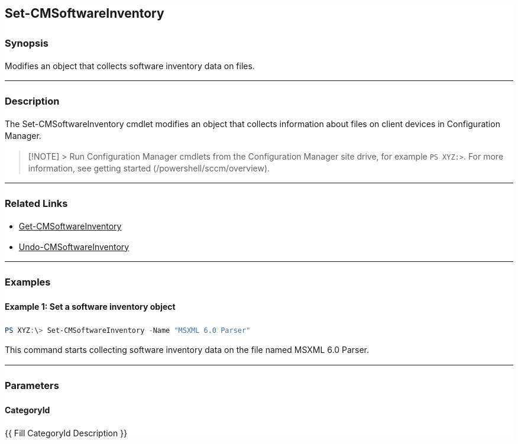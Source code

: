 Set-CMSoftwareInventory
-----------------------




### Synopsis
Modifies an object that collects software inventory data on files.



---


### Description

The Set-CMSoftwareInventory cmdlet modifies an object that collects information about files on client devices in Configuration Manager.



> [!NOTE] > Run Configuration Manager cmdlets from the Configuration Manager site drive, for example `PS XYZ:>`. For more information, see getting started (/powershell/sccm/overview).



---


### Related Links
* [Get-CMSoftwareInventory](Get-CMSoftwareInventory)



* [Undo-CMSoftwareInventory](Undo-CMSoftwareInventory)





---


### Examples
#### Example 1: Set a software inventory object
```PowerShell
PS XYZ:\> Set-CMSoftwareInventory -Name "MSXML 6.0 Parser"
```
This command starts collecting software inventory data on the file named MSXML 6.0 Parser.


---


### Parameters
#### **CategoryId**

{{ Fill CategoryId Description }}




